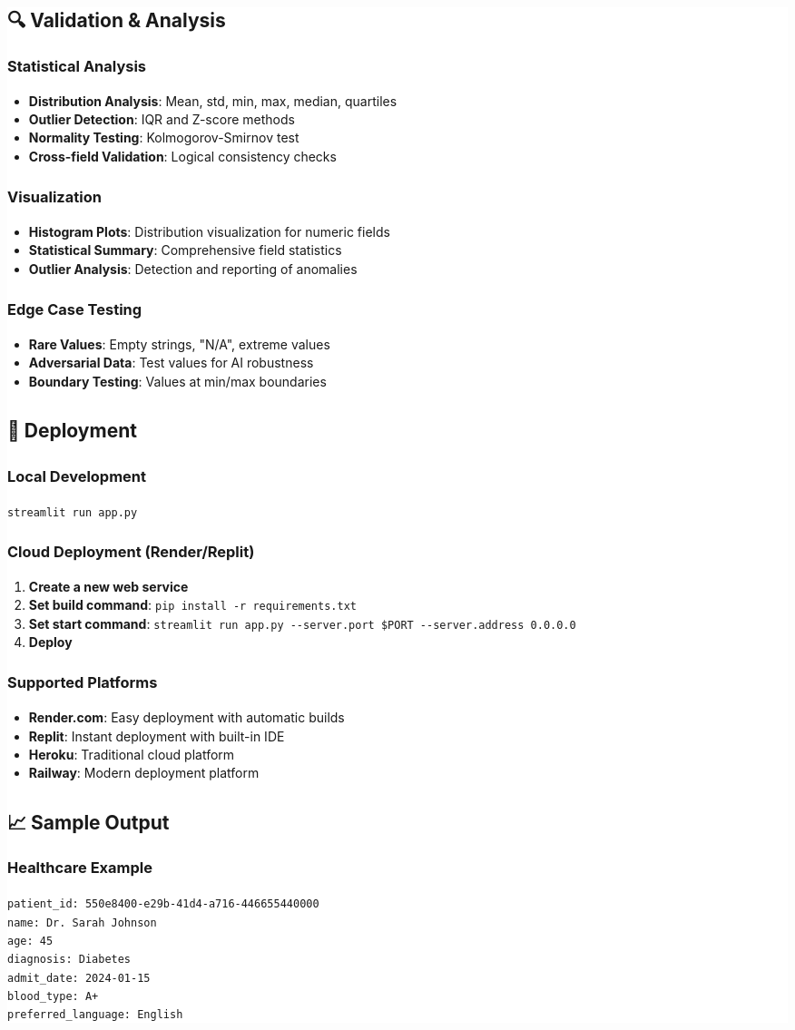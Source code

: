 ## 🔍 Validation & Analysis

### Statistical Analysis
- **Distribution Analysis**: Mean, std, min, max, median, quartiles
- **Outlier Detection**: IQR and Z-score methods
- **Normality Testing**: Kolmogorov-Smirnov test
- **Cross-field Validation**: Logical consistency checks

### Visualization
- **Histogram Plots**: Distribution visualization for numeric fields
- **Statistical Summary**: Comprehensive field statistics
- **Outlier Analysis**: Detection and reporting of anomalies

### Edge Case Testing
- **Rare Values**: Empty strings, "N/A", extreme values
- **Adversarial Data**: Test values for AI robustness
- **Boundary Testing**: Values at min/max boundaries

## 🚀 Deployment

### Local Development
```bash
streamlit run app.py
```

### Cloud Deployment (Render/Replit)

1. **Create a new web service**
2. **Set build command**: `pip install -r requirements.txt`
3. **Set start command**: `streamlit run app.py --server.port $PORT --server.address 0.0.0.0`
4. **Deploy**

### Supported Platforms
- **Render.com**: Easy deployment with automatic builds
- **Replit**: Instant deployment with built-in IDE
- **Heroku**: Traditional cloud platform
- **Railway**: Modern deployment platform

## 📈 Sample Output

### Healthcare Example
```
patient_id: 550e8400-e29b-41d4-a716-446655440000
name: Dr. Sarah Johnson
age: 45
diagnosis: Diabetes
admit_date: 2024-01-15
blood_type: A+
preferred_language: English
```
